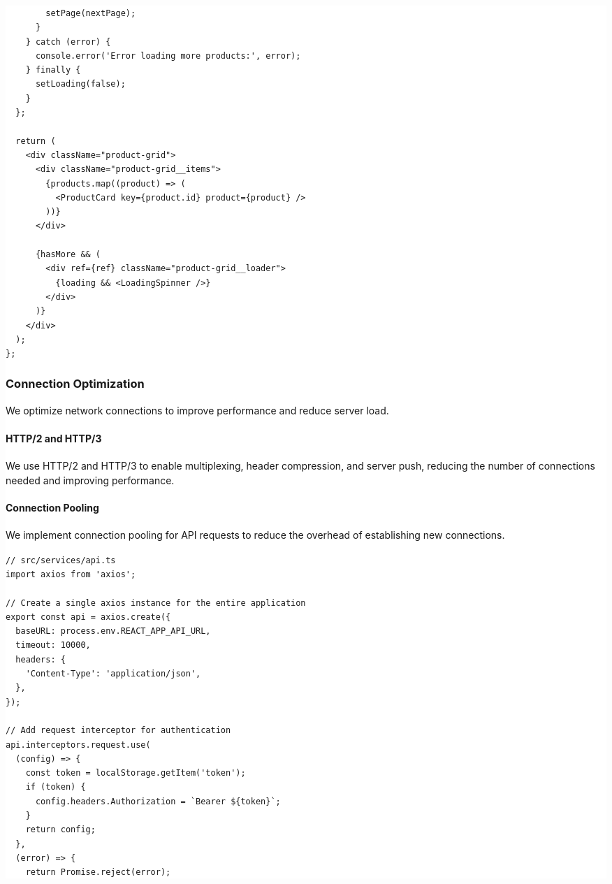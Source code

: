 ```tsx
        setPage(nextPage);
      }
    } catch (error) {
      console.error('Error loading more products:', error);
    } finally {
      setLoading(false);
    }
  };

  return (
    <div className="product-grid">
      <div className="product-grid__items">
        {products.map((product) => (
          <ProductCard key={product.id} product={product} />
        ))}
      </div>
      
      {hasMore && (
        <div ref={ref} className="product-grid__loader">
          {loading && <LoadingSpinner />}
        </div>
      )}
    </div>
  );
};
```

### Connection Optimization

We optimize network connections to improve performance and reduce server load.

#### HTTP/2 and HTTP/3

We use HTTP/2 and HTTP/3 to enable multiplexing, header compression, and server push, reducing the number of connections needed and improving performance.

#### Connection Pooling

We implement connection pooling for API requests to reduce the overhead of establishing new connections.

```tsx
// src/services/api.ts
import axios from 'axios';

// Create a single axios instance for the entire application
export const api = axios.create({
  baseURL: process.env.REACT_APP_API_URL,
  timeout: 10000,
  headers: {
    'Content-Type': 'application/json',
  },
});

// Add request interceptor for authentication
api.interceptors.request.use(
  (config) => {
    const token = localStorage.getItem('token');
    if (token) {
      config.headers.Authorization = `Bearer ${token}`;
    }
    return config;
  },
  (error) => {
    return Promise.reject(error);
```